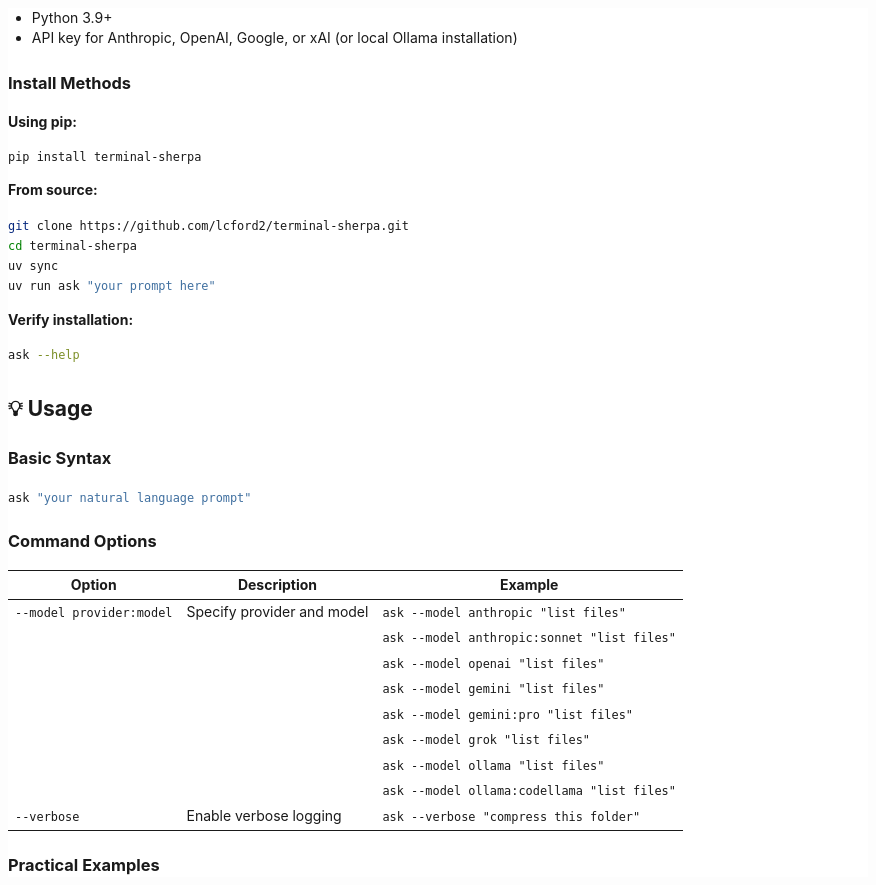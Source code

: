 - Python 3.9+
- API key for Anthropic, OpenAI, Google, or xAI (or local Ollama installation)

### Install Methods

**Using pip:**

```bash
pip install terminal-sherpa
```

**From source:**

```bash
git clone https://github.com/lcford2/terminal-sherpa.git
cd terminal-sherpa
uv sync
uv run ask "your prompt here"
```

**Verify installation:**

```bash
ask --help
```

## 💡 Usage

### Basic Syntax

```bash
ask "your natural language prompt"
```

### Command Options

| Option                   | Description                | Example                                     |
| ------------------------ | -------------------------- | ------------------------------------------- |
| `--model provider:model` | Specify provider and model | `ask --model anthropic "list files"`        |
|                          |                            | `ask --model anthropic:sonnet "list files"` |
|                          |                            | `ask --model openai "list files"`           |
|                          |                            | `ask --model gemini "list files"`           |
|                          |                            | `ask --model gemini:pro "list files"`       |
|                          |                            | `ask --model grok "list files"`             |
|                          |                            | `ask --model ollama "list files"`           |
|                          |                            | `ask --model ollama:codellama "list files"` |
| `--verbose`              | Enable verbose logging     | `ask --verbose "compress this folder"`      |

### Practical Examples
